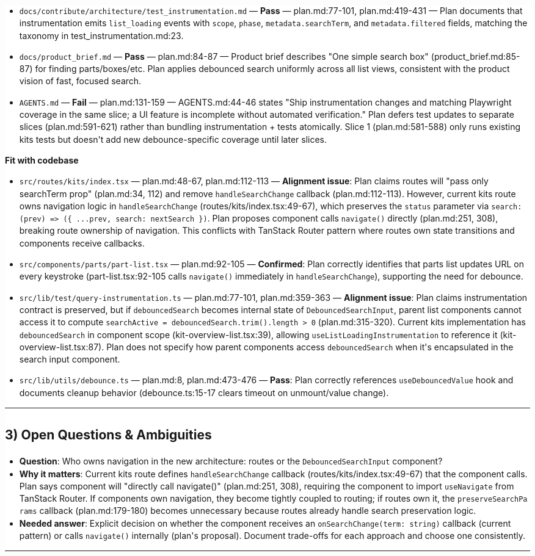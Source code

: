 - `docs/contribute/architecture/test_instrumentation.md` — **Pass** — plan.md:77-101, plan.md:419-431 — Plan documents that instrumentation emits `list_loading` events with `scope`, `phase`, `metadata.searchTerm`, and `metadata.filtered` fields, matching the taxonomy in test_instrumentation.md:23.

- `docs/product_brief.md` — **Pass** — plan.md:84-87 — Product brief describes "One simple search box" (product_brief.md:85-87) for finding parts/boxes/etc. Plan applies debounced search uniformly across all list views, consistent with the product vision of fast, focused search.

- `AGENTS.md` — **Fail** — plan.md:131-159 — AGENTS.md:44-46 states "Ship instrumentation changes and matching Playwright coverage in the same slice; a UI feature is incomplete without automated verification." Plan defers test updates to separate slices (plan.md:591-621) rather than bundling instrumentation + tests atomically. Slice 1 (plan.md:581-588) only runs existing kits tests but doesn't add new debounce-specific coverage until later slices.

**Fit with codebase**

- `src/routes/kits/index.tsx` — plan.md:48-67, plan.md:112-113 — **Alignment issue**: Plan claims routes will "pass only searchTerm prop" (plan.md:34, 112) and remove `handleSearchChange` callback (plan.md:112-113). However, current kits route owns navigation logic in `handleSearchChange` (routes/kits/index.tsx:49-67), which preserves the `status` parameter via `search: (prev) => ({ ...prev, search: nextSearch })`. Plan proposes component calls `navigate()` directly (plan.md:251, 308), breaking route ownership of navigation. This conflicts with TanStack Router pattern where routes own state transitions and components receive callbacks.

- `src/components/parts/part-list.tsx` — plan.md:92-105 — **Confirmed**: Plan correctly identifies that parts list updates URL on every keystroke (part-list.tsx:92-105 calls `navigate()` immediately in `handleSearchChange`), supporting the need for debounce.

- `src/lib/test/query-instrumentation.ts` — plan.md:77-101, plan.md:359-363 — **Alignment issue**: Plan claims instrumentation contract is preserved, but if `debouncedSearch` becomes internal state of `DebouncedSearchInput`, parent list components cannot access it to compute `searchActive = debouncedSearch.trim().length > 0` (plan.md:315-320). Current kits implementation has `debouncedSearch` in component scope (kit-overview-list.tsx:39), allowing `useListLoadingInstrumentation` to reference it (kit-overview-list.tsx:87). Plan does not specify how parent components access `debouncedSearch` when it's encapsulated in the search input component.

- `src/lib/utils/debounce.ts` — plan.md:8, plan.md:473-476 — **Pass**: Plan correctly references `useDebouncedValue` hook and documents cleanup behavior (debounce.ts:15-17 clears timeout on unmount/value change).

---

## 3) Open Questions & Ambiguities

- **Question**: Who owns navigation in the new architecture: routes or the `DebouncedSearchInput` component?
- **Why it matters**: Current kits route defines `handleSearchChange` callback (routes/kits/index.tsx:49-67) that the component calls. Plan says component will "directly call navigate()" (plan.md:251, 308), requiring the component to import `useNavigate` from TanStack Router. If components own navigation, they become tightly coupled to routing; if routes own it, the `preserveSearchParams` callback (plan.md:179-180) becomes unnecessary because routes already handle search preservation logic.
- **Needed answer**: Explicit decision on whether the component receives an `onSearchChange(term: string)` callback (current pattern) or calls `navigate()` internally (plan's proposal). Document trade-offs for each approach and choose one consistently.

---